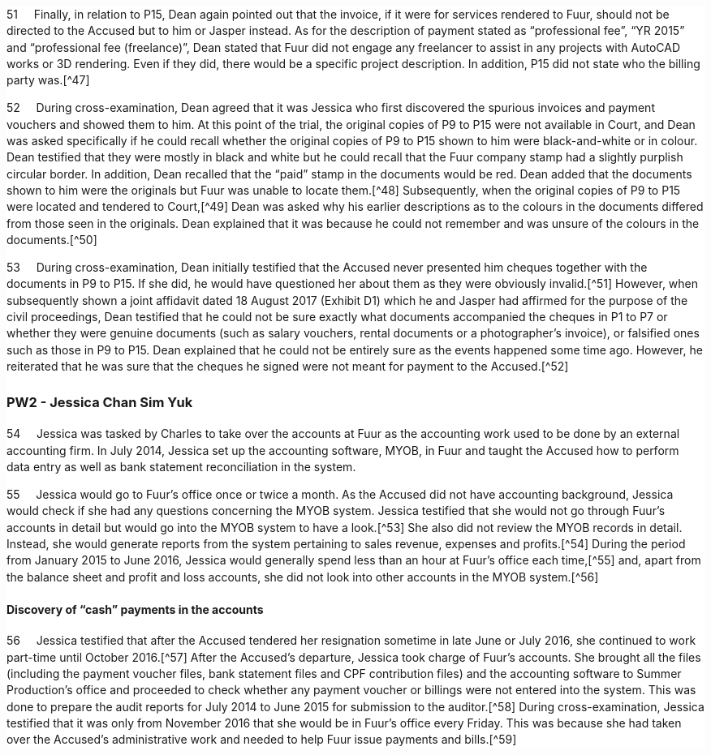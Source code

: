 51     Finally, in relation to P15, Dean again pointed out that the invoice, if it were for services rendered to Fuur, should not be directed to the Accused but to him or Jasper instead. As for the description of payment stated as “professional fee”, “YR 2015” and “professional fee (freelance)”, Dean stated that Fuur did not engage any freelancer to assist in any projects with AutoCAD works or 3D rendering. Even if they did, there would be a specific project description. In addition, P15 did not state who the billing party was.[^47]

52     During cross-examination, Dean agreed that it was Jessica who first discovered the spurious invoices and payment vouchers and showed them to him. At this point of the trial, the original copies of P9 to P15 were not available in Court, and Dean was asked specifically if he could recall whether the original copies of P9 to P15 shown to him were black-and-white or in colour. Dean testified that they were mostly in black and white but he could recall that the Fuur company stamp had a slightly purplish circular border. In addition, Dean recalled that the “paid” stamp in the documents would be red. Dean added that the documents shown to him were the originals but Fuur was unable to locate them.[^48] Subsequently, when the original copies of P9 to P15 were located and tendered to Court,[^49] Dean was asked why his earlier descriptions as to the colours in the documents differed from those seen in the originals. Dean explained that it was because he could not remember and was unsure of the colours in the documents.[^50]

53     During cross-examination, Dean initially testified that the Accused never presented him cheques together with the documents in P9 to P15. If she did, he would have questioned her about them as they were obviously invalid.[^51] However, when subsequently shown a joint affidavit dated 18 August 2017 (Exhibit D1) which he and Jasper had affirmed for the purpose of the civil proceedings, Dean testified that he could not be sure exactly what documents accompanied the cheques in P1 to P7 or whether they were genuine documents (such as salary vouchers, rental documents or a photographer’s invoice), or falsified ones such as those in P9 to P15. Dean explained that he could not be entirely sure as the events happened some time ago. However, he reiterated that he was sure that the cheques he signed were not meant for payment to the Accused.[^52]

### PW2 - Jessica Chan Sim Yuk

54     Jessica was tasked by Charles to take over the accounts at Fuur as the accounting work used to be done by an external accounting firm. In July 2014, Jessica set up the accounting software, MYOB, in Fuur and taught the Accused how to perform data entry as well as bank statement reconciliation in the system.

55     Jessica would go to Fuur’s office once or twice a month. As the Accused did not have accounting background, Jessica would check if she had any questions concerning the MYOB system. Jessica testified that she would not go through Fuur’s accounts in detail but would go into the MYOB system to have a look.[^53] She also did not review the MYOB records in detail. Instead, she would generate reports from the system pertaining to sales revenue, expenses and profits.[^54] During the period from January 2015 to June 2016, Jessica would generally spend less than an hour at Fuur’s office each time,[^55] and, apart from the balance sheet and profit and loss accounts, she did not look into other accounts in the MYOB system.[^56]

#### Discovery of “cash” payments in the accounts

56     Jessica testified that after the Accused tendered her resignation sometime in late June or July 2016, she continued to work part-time until October 2016.[^57] After the Accused’s departure, Jessica took charge of Fuur’s accounts. She brought all the files (including the payment voucher files, bank statement files and CPF contribution files) and the accounting software to Summer Production’s office and proceeded to check whether any payment voucher or billings were not entered into the system. This was done to prepare the audit reports for July 2014 to June 2015 for submission to the auditor.[^58] During cross-examination, Jessica testified that it was only from November 2016 that she would be in Fuur’s office every Friday. This was because she had taken over the Accused’s administrative work and needed to help Fuur issue payments and bills.[^59]
